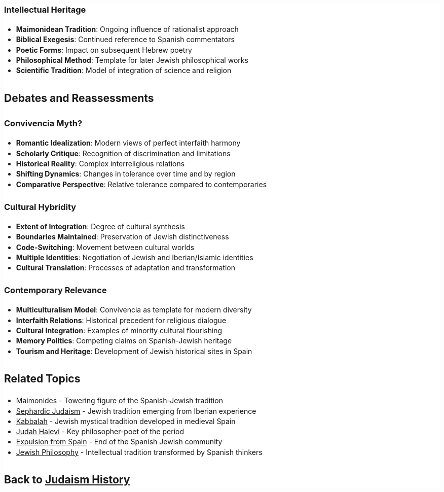 ### Intellectual Heritage

- **Maimonidean Tradition**: Ongoing influence of rationalist approach
- **Biblical Exegesis**: Continued reference to Spanish commentators
- **Poetic Forms**: Impact on subsequent Hebrew poetry
- **Philosophical Method**: Template for later Jewish philosophical works
- **Scientific Tradition**: Model of integration of science and religion

## Debates and Reassessments

### Convivencia Myth?

- **Romantic Idealization**: Modern views of perfect interfaith harmony
- **Scholarly Critique**: Recognition of discrimination and limitations
- **Historical Reality**: Complex interreligious relations
- **Shifting Dynamics**: Changes in tolerance over time and by region
- **Comparative Perspective**: Relative tolerance compared to contemporaries

### Cultural Hybridity

- **Extent of Integration**: Degree of cultural synthesis
- **Boundaries Maintained**: Preservation of Jewish distinctiveness
- **Code-Switching**: Movement between cultural worlds
- **Multiple Identities**: Negotiation of Jewish and Iberian/Islamic identities
- **Cultural Translation**: Processes of adaptation and transformation

### Contemporary Relevance

- **Multiculturalism Model**: Convivencia as template for modern diversity
- **Interfaith Relations**: Historical precedent for religious dialogue
- **Cultural Integration**: Examples of minority cultural flourishing
- **Memory Politics**: Competing claims on Spanish-Jewish heritage
- **Tourism and Heritage**: Development of Jewish historical sites in Spain

## Related Topics

- [Maimonides](../figures/maimonides.md) - Towering figure of the Spanish-Jewish tradition
- [Sephardic Judaism](../denominations/sephardic_judaism.md) - Jewish tradition emerging from Iberian experience
- [Kabbalah](../beliefs/kabbalah.md) - Jewish mystical tradition developed in medieval Spain
- [Judah Halevi](../figures/judah_halevi.md) - Key philosopher-poet of the period
- [Expulsion from Spain](./spanish_expulsion.md) - End of the Spanish Jewish community
- [Jewish Philosophy](../beliefs/jewish_philosophy.md) - Intellectual tradition transformed by Spanish thinkers

## Back to [Judaism History](./README.md)
